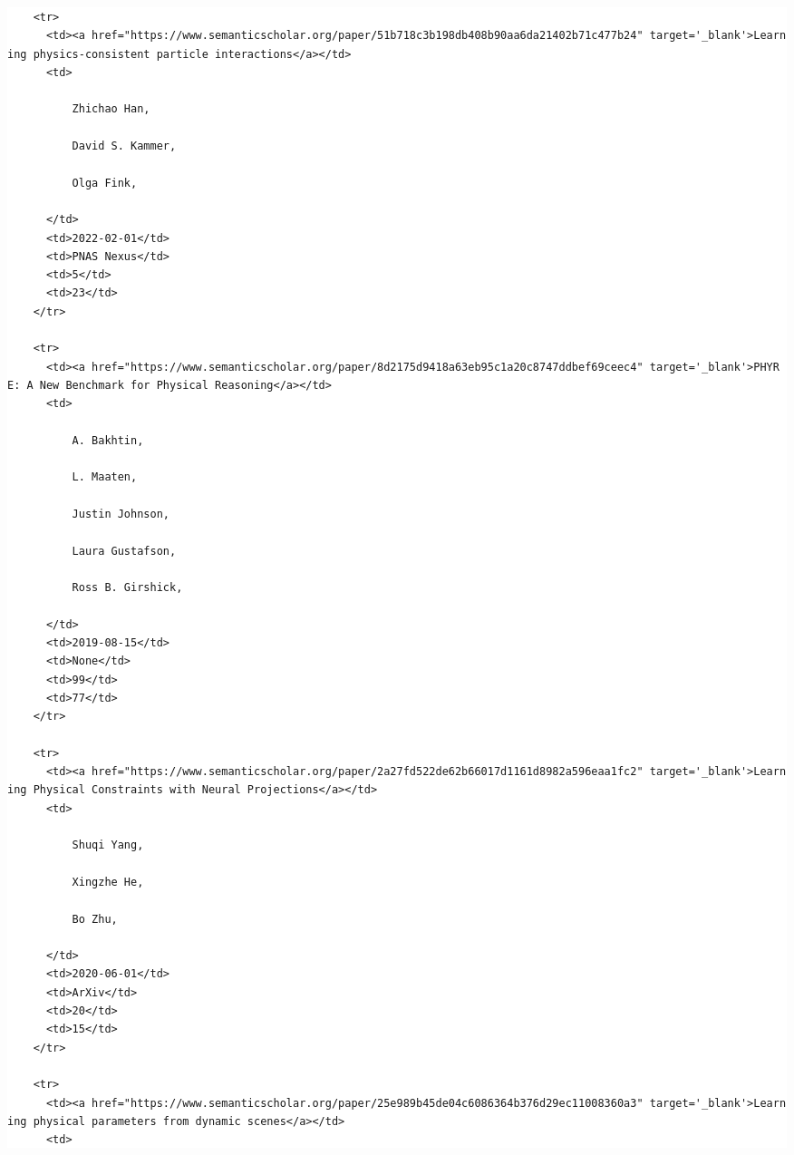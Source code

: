         <tr>
          <td><a href="https://www.semanticscholar.org/paper/51b718c3b198db408b90aa6da21402b71c477b24" target='_blank'>Learning physics-consistent particle interactions</a></td>
          <td>
            
              Zhichao Han,
            
              David S. Kammer,
            
              Olga Fink,
            
          </td>
          <td>2022-02-01</td>
          <td>PNAS Nexus</td>
          <td>5</td>
          <td>23</td>
        </tr>
    
        <tr>
          <td><a href="https://www.semanticscholar.org/paper/8d2175d9418a63eb95c1a20c8747ddbef69ceec4" target='_blank'>PHYRE: A New Benchmark for Physical Reasoning</a></td>
          <td>
            
              A. Bakhtin,
            
              L. Maaten,
            
              Justin Johnson,
            
              Laura Gustafson,
            
              Ross B. Girshick,
            
          </td>
          <td>2019-08-15</td>
          <td>None</td>
          <td>99</td>
          <td>77</td>
        </tr>
    
        <tr>
          <td><a href="https://www.semanticscholar.org/paper/2a27fd522de62b66017d1161d8982a596eaa1fc2" target='_blank'>Learning Physical Constraints with Neural Projections</a></td>
          <td>
            
              Shuqi Yang,
            
              Xingzhe He,
            
              Bo Zhu,
            
          </td>
          <td>2020-06-01</td>
          <td>ArXiv</td>
          <td>20</td>
          <td>15</td>
        </tr>
    
        <tr>
          <td><a href="https://www.semanticscholar.org/paper/25e989b45de04c6086364b376d29ec11008360a3" target='_blank'>Learning physical parameters from dynamic scenes</a></td>
          <td>
            